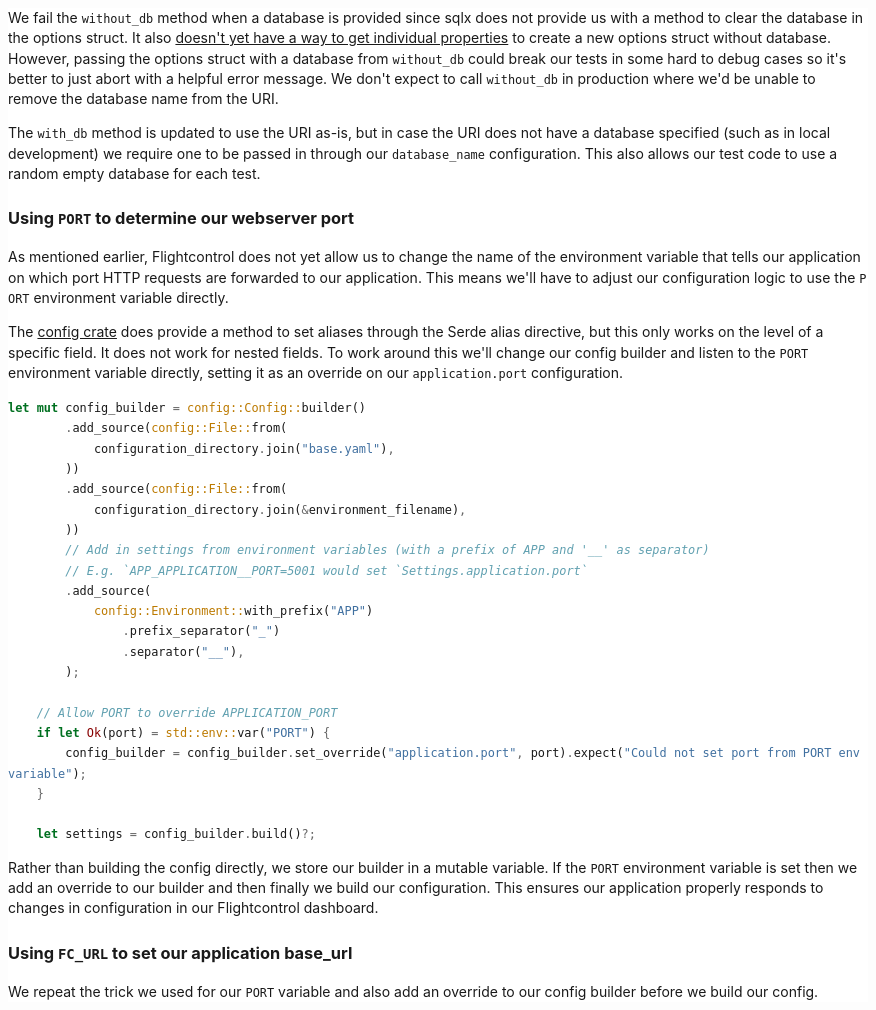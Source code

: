 We fail the `without_db` method when a database is provided since sqlx does not provide us with a method to clear the database in the options struct. It also [doesn't yet have a way to get individual properties](https://github.com/launchbadge/sqlx/issues/659) to create a new options struct without database. However, passing the options struct with a database from `without_db` could break our tests in some hard to debug cases so it's better to just abort with a helpful error message. We don't expect to call `without_db` in production where we'd be unable to remove the database name from the URI.

The `with_db` method is updated to use the URI as-is, but in case the URI does not have a database specified (such as in local development) we require one to be passed in through our `database_name` configuration. This also allows our test code to use a random empty database for each test.

### Using `PORT` to determine our webserver port
As mentioned earlier, Flightcontrol does not yet allow us to change the name of the environment variable that tells our application on which port HTTP requests are forwarded to our application. This means we'll have to adjust our configuration logic to use the `PORT` environment variable directly.

The [config crate](https://docs.rs/config/latest/config/) does provide a method to set aliases through the Serde alias directive, but this only works on the level of a specific field. It does not work for nested fields. To work around this we'll change our config builder and listen to the `PORT` environment variable directly, setting it as an override on our `application.port` configuration.

```rust
let mut config_builder = config::Config::builder()
        .add_source(config::File::from(
            configuration_directory.join("base.yaml"),
        ))
        .add_source(config::File::from(
            configuration_directory.join(&environment_filename),
        ))
        // Add in settings from environment variables (with a prefix of APP and '__' as separator)
        // E.g. `APP_APPLICATION__PORT=5001 would set `Settings.application.port`
        .add_source(
            config::Environment::with_prefix("APP")
                .prefix_separator("_")
                .separator("__"),
        );

    // Allow PORT to override APPLICATION_PORT
    if let Ok(port) = std::env::var("PORT") {
        config_builder = config_builder.set_override("application.port", port).expect("Could not set port from PORT env variable");
    }

    let settings = config_builder.build()?;
```

Rather than building the config directly, we store our builder in a mutable variable. If the `PORT` environment variable is set then we add an override to our builder and then finally we build our configuration. This ensures our application properly responds to changes in configuration in our Flightcontrol dashboard.

### Using `FC_URL` to set our application base_url
We repeat the trick we used for our `PORT` variable and also add an override to our config builder before we build our config.
